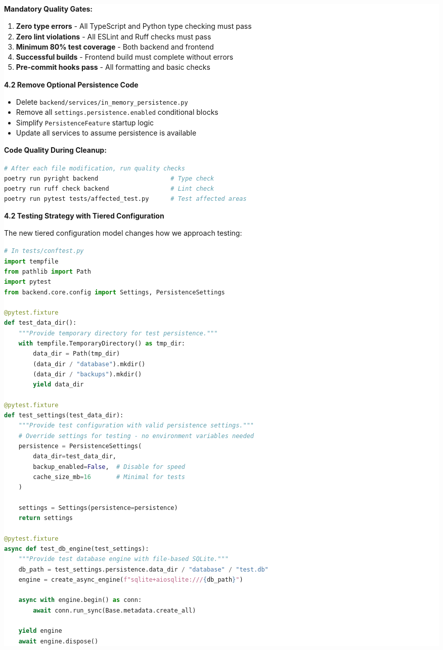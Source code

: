 **Mandatory Quality Gates:**
1. **Zero type errors** - All TypeScript and Python type checking must pass
2. **Zero lint violations** - All ESLint and Ruff checks must pass
3. **Minimum 80% test coverage** - Both backend and frontend
4. **Successful builds** - Frontend build must complete without errors
5. **Pre-commit hooks pass** - All formatting and basic checks

**4.2 Remove Optional Persistence Code**
- Delete `backend/services/in_memory_persistence.py`
- Remove all `settings.persistence.enabled` conditional blocks
- Simplify `PersistenceFeature` startup logic
- Update all services to assume persistence is available

**Code Quality During Cleanup:**
```bash
# After each file modification, run quality checks
poetry run pyright backend                    # Type check
poetry run ruff check backend                 # Lint check
poetry run pytest tests/affected_test.py      # Test affected areas
```

**4.2 Testing Strategy with Tiered Configuration**

The new tiered configuration model changes how we approach testing:

```python
# In tests/conftest.py
import tempfile
from pathlib import Path
import pytest
from backend.core.config import Settings, PersistenceSettings

@pytest.fixture
def test_data_dir():
    """Provide temporary directory for test persistence."""
    with tempfile.TemporaryDirectory() as tmp_dir:
        data_dir = Path(tmp_dir)
        (data_dir / "database").mkdir()
        (data_dir / "backups").mkdir()
        yield data_dir

@pytest.fixture
def test_settings(test_data_dir):
    """Provide test configuration with valid persistence settings."""
    # Override settings for testing - no environment variables needed
    persistence = PersistenceSettings(
        data_dir=test_data_dir,
        backup_enabled=False,  # Disable for speed
        cache_size_mb=16       # Minimal for tests
    )

    settings = Settings(persistence=persistence)
    return settings

@pytest.fixture
async def test_db_engine(test_settings):
    """Provide test database engine with file-based SQLite."""
    db_path = test_settings.persistence.data_dir / "database" / "test.db"
    engine = create_async_engine(f"sqlite+aiosqlite:///{db_path}")

    async with engine.begin() as conn:
        await conn.run_sync(Base.metadata.create_all)

    yield engine
    await engine.dispose()

```